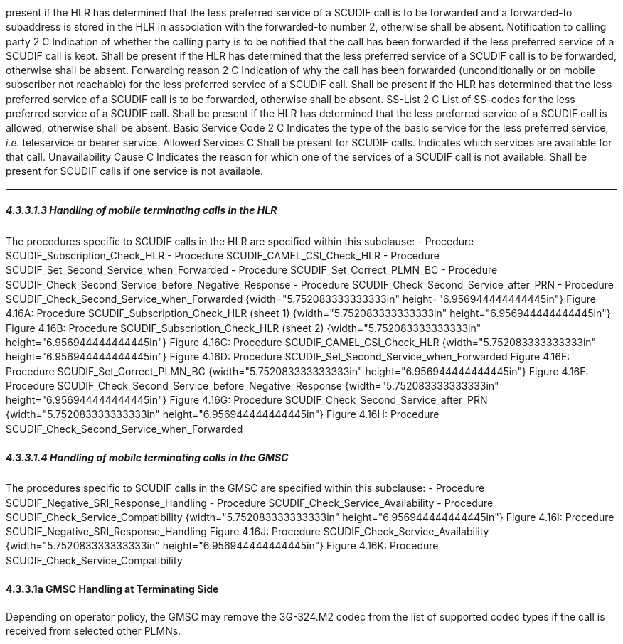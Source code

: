 present if the HLR has determined that the less preferred service of a SCUDIF
call is to be forwarded and a forwarded-to subaddress is stored in the HLR in
association with the forwarded-to number 2, otherwise shall be absent.
Notification to calling party 2 C Indication of whether the calling party is
to be notified that the call has been forwarded if the less preferred service
of a SCUDIF call is kept. Shall be present if the HLR has determined that the
less preferred service of a SCUDIF call is to be forwarded, otherwise shall be
absent. Forwarding reason 2 C Indication of why the call has been forwarded
(unconditionally or on mobile subscriber not reachable) for the less preferred
service of a SCUDIF call. Shall be present if the HLR has determined that the
less preferred service of a SCUDIF call is to be forwarded, otherwise shall be
absent. SS-List 2 C List of SS-codes for the less preferred service of a
SCUDIF call. Shall be present if the HLR has determined that the less
preferred service of a SCUDIF call is allowed, otherwise shall be absent.
Basic Service Code 2 C Indicates the type of the basic service for the less
preferred service, _i.e._ teleservice or bearer service. Allowed Services C
Shall be present for SCUDIF calls. Indicates which services are available for
that call. Unavailability Cause C Indicates the reason for which one of the
services of a SCUDIF call is not available. Shall be present for SCUDIF calls
if one service is not available.
* * *
##### 4.3.3.1.3 Handling of mobile terminating calls in the HLR
The procedures specific to SCUDIF calls in the HLR are specified within this
subclause:
\- Procedure SCUDIF_Subscription_Check_HLR
\- Procedure SCUDIF_CAMEL_CSI_Check_HLR
\- Procedure SCUDIF_Set_Second_Service_when_Forwarded
\- Procedure SCUDIF_Set_Correct_PLMN_BC
\- Procedure SCUDIF_Check_Second_Service_before_Negative_Response
\- Procedure SCUDIF_Check_Second_Service_after_PRN
\- Procedure SCUDIF_Check_Second_Service_when_Forwarded
{width="5.752083333333333in" height="6.956944444444445in"}
Figure 4.16A: Procedure SCUDIF_Subscription_Check_HLR (sheet 1)
{width="5.752083333333333in" height="6.956944444444445in"}
Figure 4.16B: Procedure SCUDIF_Subscription_Check_HLR (sheet 2)
{width="5.752083333333333in" height="6.956944444444445in"}
Figure 4.16C: Procedure SCUDIF_CAMEL_CSI_Check_HLR
{width="5.752083333333333in" height="6.956944444444445in"}
Figure 4.16D: Procedure SCUDIF_Set_Second_Service_when_Forwarded
Figure 4.16E: Procedure SCUDIF_Set_Correct_PLMN_BC
{width="5.752083333333333in" height="6.956944444444445in"}
Figure 4.16F: Procedure SCUDIF_Check_Second_Service_before_Negative_Response
{width="5.752083333333333in" height="6.956944444444445in"}
Figure 4.16G: Procedure SCUDIF_Check_Second_Service_after_PRN
{width="5.752083333333333in" height="6.956944444444445in"}
Figure 4.16H: Procedure SCUDIF_Check_Second_Service_when_Forwarded
##### 4.3.3.1.4 Handling of mobile terminating calls in the GMSC
The procedures specific to SCUDIF calls in the GMSC are specified within this
subclause:
\- Procedure SCUDIF_Negative_SRI_Response_Handling
\- Procedure SCUDIF_Check_Service_Availability
\- Procedure SCUDIF_Check_Service_Compatibility
{width="5.752083333333333in" height="6.956944444444445in"}
Figure 4.16I: Procedure SCUDIF_Negative_SRI_Response_Handling
Figure 4.16J: Procedure SCUDIF_Check_Service_Availability
{width="5.752083333333333in" height="6.956944444444445in"}
Figure 4.16K: Procedure SCUDIF_Check_Service_Compatibility
#### 4.3.3.1a GMSC Handling at Terminating Side
Depending on operator policy, the GMSC may remove the 3G-324.M2 codec from the
list of supported codec types if the call is received from selected other
PLMNs.